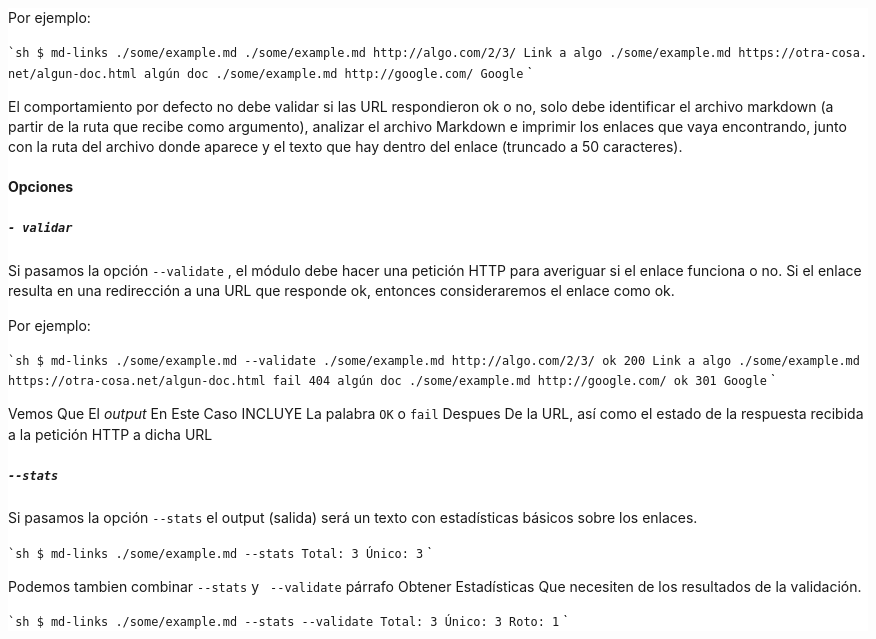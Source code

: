Por ejemplo:

`` `sh
$ md-links ./some/example.md
./some/example.md http://algo.com/2/3/ Link a algo
./some/example.md https://otra-cosa.net/algun-doc.html algún doc
./some/example.md http://google.com/ Google
`` `

El comportamiento por defecto no debe validar si las URL respondieron ok o no,
solo debe identificar el archivo markdown (a partir de la ruta que recibe como
argumento), analizar el archivo Markdown e imprimir los enlaces que vaya
encontrando, junto con la ruta del archivo donde aparece y el texto
que hay dentro del enlace (truncado a 50 caracteres).

####  Opciones

##### `- validar`

Si pasamos la opción `--validate` , el módulo debe hacer una petición HTTP para
averiguar si el enlace funciona o no. Si el enlace resulta en una redirección a una
URL que responde ok, entonces consideraremos el enlace como ok.

Por ejemplo:

`` `sh
$ md-links ./some/example.md --validate
./some/example.md http://algo.com/2/3/ ok 200 Link a algo
./some/example.md https://otra-cosa.net/algun-doc.html fail 404 algún doc
./some/example.md http://google.com/ ok 301 Google
`` `

Vemos Que El _output_ En Este Caso INCLUYE La palabra `OK` o `fail` Despues De
la URL, así como el estado de la respuesta recibida a la petición HTTP a dicha
URL

##### `--stats`

Si pasamos la opción `--stats` el output (salida) será un texto con estadísticas
básicos sobre los enlaces.

`` `sh
$ md-links ./some/example.md --stats
Total: 3
Único: 3
`` `

Podemos tambien combinar `--stats` y ` --validate` párrafo Obtener Estadísticas Que
necesiten de los resultados de la validación.

`` `sh
$ md-links ./some/example.md --stats --validate
Total: 3
Único: 3
Roto: 1
`` `
